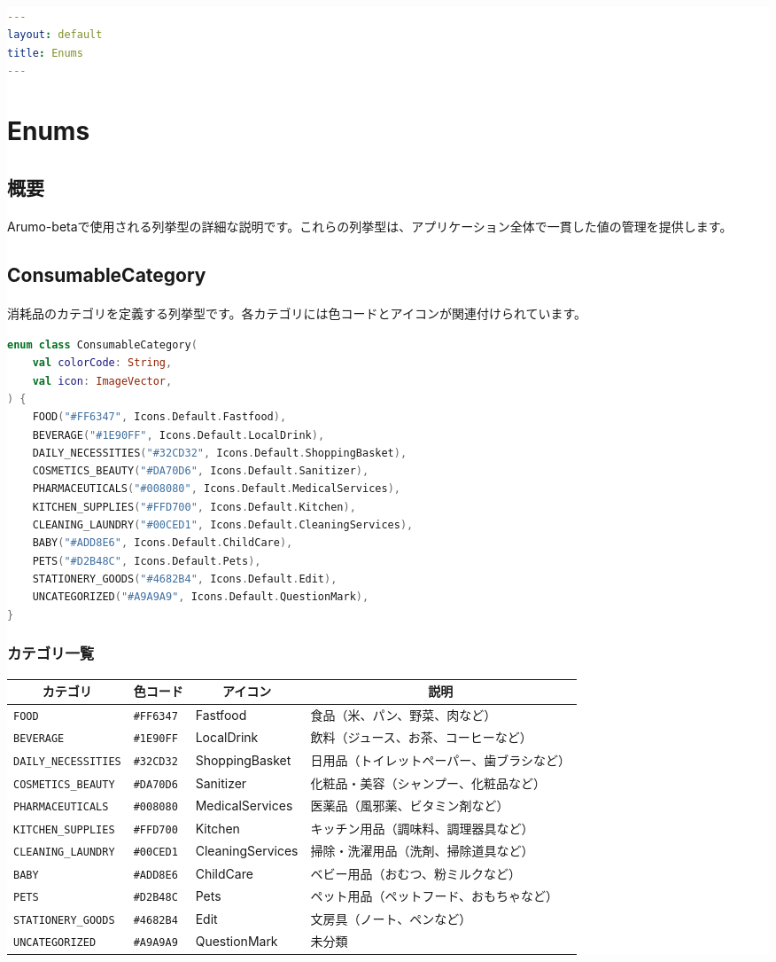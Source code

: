 ```yaml
---
layout: default
title: Enums
---
```


# Enums

## 概要

Arumo-betaで使用される列挙型の詳細な説明です。これらの列挙型は、アプリケーション全体で一貫した値の管理を提供します。

## ConsumableCategory

消耗品のカテゴリを定義する列挙型です。各カテゴリには色コードとアイコンが関連付けられています。

```kotlin
enum class ConsumableCategory(
    val colorCode: String,
    val icon: ImageVector,
) {
    FOOD("#FF6347", Icons.Default.Fastfood),
    BEVERAGE("#1E90FF", Icons.Default.LocalDrink),
    DAILY_NECESSITIES("#32CD32", Icons.Default.ShoppingBasket),
    COSMETICS_BEAUTY("#DA70D6", Icons.Default.Sanitizer),
    PHARMACEUTICALS("#008080", Icons.Default.MedicalServices),
    KITCHEN_SUPPLIES("#FFD700", Icons.Default.Kitchen),
    CLEANING_LAUNDRY("#00CED1", Icons.Default.CleaningServices),
    BABY("#ADD8E6", Icons.Default.ChildCare),
    PETS("#D2B48C", Icons.Default.Pets),
    STATIONERY_GOODS("#4682B4", Icons.Default.Edit),
    UNCATEGORIZED("#A9A9A9", Icons.Default.QuestionMark),
}
```

### カテゴリ一覧

| カテゴリ | 色コード | アイコン | 説明 |
|---------|---------|---------|------|
| `FOOD` | `#FF6347` | Fastfood | 食品（米、パン、野菜、肉など） |
| `BEVERAGE` | `#1E90FF` | LocalDrink | 飲料（ジュース、お茶、コーヒーなど） |
| `DAILY_NECESSITIES` | `#32CD32` | ShoppingBasket | 日用品（トイレットペーパー、歯ブラシなど） |
| `COSMETICS_BEAUTY` | `#DA70D6` | Sanitizer | 化粧品・美容（シャンプー、化粧品など） |
| `PHARMACEUTICALS` | `#008080` | MedicalServices | 医薬品（風邪薬、ビタミン剤など） |
| `KITCHEN_SUPPLIES` | `#FFD700` | Kitchen | キッチン用品（調味料、調理器具など） |
| `CLEANING_LAUNDRY` | `#00CED1` | CleaningServices | 掃除・洗濯用品（洗剤、掃除道具など） |
| `BABY` | `#ADD8E6` | ChildCare | ベビー用品（おむつ、粉ミルクなど） |
| `PETS` | `#D2B48C` | Pets | ペット用品（ペットフード、おもちゃなど） |
| `STATIONERY_GOODS` | `#4682B4` | Edit | 文房具（ノート、ペンなど） |
| `UNCATEGORIZED` | `#A9A9A9` | QuestionMark | 未分類 |
